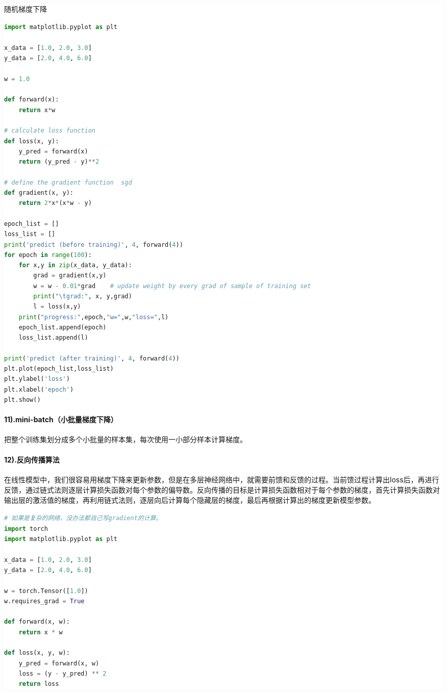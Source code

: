 随机梯度下降
```python
import matplotlib.pyplot as plt
 
x_data = [1.0, 2.0, 3.0]
y_data = [2.0, 4.0, 6.0]
 
w = 1.0
 
def forward(x):
    return x*w
 
# calculate loss function
def loss(x, y):
    y_pred = forward(x)
    return (y_pred - y)**2
 
# define the gradient function  sgd
def gradient(x, y):
    return 2*x*(x*w - y)
 
epoch_list = []
loss_list = []
print('predict (before training)', 4, forward(4))
for epoch in range(100):
    for x,y in zip(x_data, y_data):
        grad = gradient(x,y)
        w = w - 0.01*grad    # update weight by every grad of sample of training set
        print("\tgrad:", x, y,grad)
        l = loss(x,y)
    print("progress:",epoch,"w=",w,"loss=",l)
    epoch_list.append(epoch)
    loss_list.append(l)
 
print('predict (after training)', 4, forward(4))
plt.plot(epoch_list,loss_list)
plt.ylabel('loss')
plt.xlabel('epoch')
plt.show() 
```
#### 11).mini-batch（小批量梯度下降）
把整个训练集划分成多个小批量的样本集，每次使用一小部分样本计算梯度。
#### 12).反向传播算法
在线性模型中，我们很容易用梯度下降来更新参数，但是在多层神经网络中，就需要前馈和反馈的过程。当前馈过程计算出loss后，再进行反馈，通过链式法则逐层计算损失函数对每个参数的偏导数。反向传播的目标是计算损失函数相对于每个参数的梯度，首先计算损失函数对输出层的激活值的梯度，再利用链式法则，逐层向后计算每个隐藏层的梯度，最后再根据计算出的梯度更新模型参数。

```python
# 如果是复杂的网络，没办法都自己写gradient的计算。
import torch
import matplotlib.pyplot as plt

x_data = [1.0, 2.0, 3.0]
y_data = [2.0, 4.0, 6.0]

w = torch.Tensor([1.0])
w.requires_grad = True

def forward(x, w):
    return x * w

def loss(x, y, w):
    y_pred = forward(x, w)
    loss = (y - y_pred) ** 2
    return loss
```